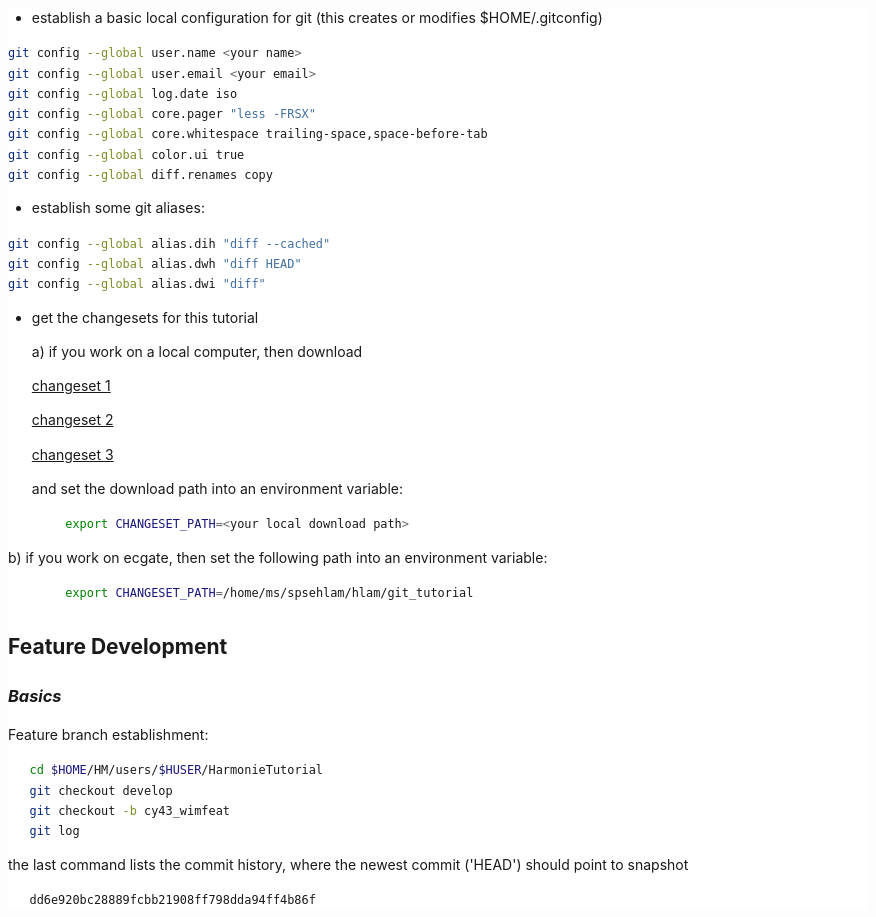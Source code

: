 * establish a basic local configuration for git (this creates or modifies $HOME/.gitconfig)
```bash
git config --global user.name <your name>
git config --global user.email <your email>
git config --global log.date iso
git config --global core.pager "less -FRSX"
git config --global core.whitespace trailing-space,space-before-tab
git config --global color.ui true
git config --global diff.renames copy
```

* establish some git aliases:
```bash
git config --global alias.dih "diff --cached"
git config --global alias.dwh "diff HEAD"
git config --global alias.dwi "diff"
```

* get the changesets for this tutorial

  a) if you work on a local computer, then download

     [changeset 1](https://hirlam.org/trac/attachment/wiki/HarmonieSystemDocumentation/SourceCodeRepositoryTutorial/FeatureDevelopment/1_cy43_turb_cld_conv.tar)

     [changeset 2](https://hirlam.org/trac/attachment/wiki/HarmonieSystemDocumentation/SourceCodeRepositoryTutorial/FeatureDevelopment/2_cy43_turb_cld_conv.tar)

     [changeset 3](https://hirlam.org/trac/attachment/wiki/HarmonieSystemDocumentation/SourceCodeRepositoryTutorial/FeatureDevelopment/3_cy43_turb_cld_conv.tar)

     and set the download path into an environment variable:
```bash
        export CHANGESET_PATH=<your local download path>
```

  b) if you work on ecgate, then set the following path into an environment variable:
```bash
        export CHANGESET_PATH=/home/ms/spsehlam/hlam/git_tutorial
```


## Feature Development

### *Basics*

Feature branch establishment:
```bash
   cd $HOME/HM/users/$HUSER/HarmonieTutorial
   git checkout develop
   git checkout -b cy43_wimfeat
   git log
```

the last command lists the commit history, where the newest commit ('HEAD') should point to snapshot
```bash
   dd6e920bc28889fcbb21908ff798dda94ff4b86f
```
